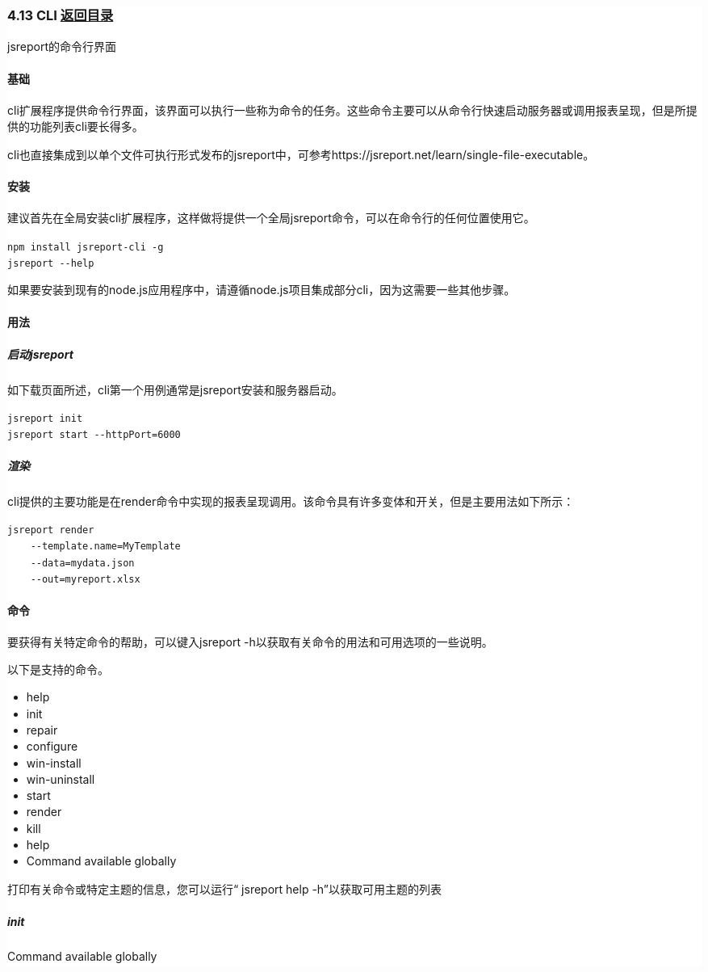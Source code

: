 ### 4.13 CLI<a name='cli'></a>    [返回目录](#toc)
jsreport的命令行界面

#### 基础
cli扩展程序提供命令行界面，该界面可以执行一些称为命令的任务。这些命令主要可以从命令行快速启动服务器或调用报表呈现，但是所提供的功能列表cli要长得多。

cli也直接集成到以单个文件可执行形式发布的jsreport中，可参考https://jsreport.net/learn/single-file-executable。

#### 安装
建议首先在全局安装cli扩展程序，这样做将提供一个全局jsreport命令，可以在命令行的任何位置使用它。
```
npm install jsreport-cli -g
jsreport --help
```
如果要安装到现有的node.js应用程序中，请遵循node.js项目集成部分cli，因为这需要一些其他步骤。

#### 用法
##### 启动jsreport
如下载页面所述，cli第一个用例通常是jsreport安装和服务器启动。
```
jsreport init
jsreport start --httpPort=6000
```
##### 渲染
cli提供的主要功能是在render命令中实现的报表呈现调用。该命令具有许多变体和开关，但是主要用法如下所示：
```
jsreport render
    --template.name=MyTemplate
    --data=mydata.json
    --out=myreport.xlsx
```

#### 命令
要获得有关特定命令的帮助，可以键入jsreport <command> -h以获取有关命令的用法和可用选项的一些说明。

以下是支持的命令。

* help
* init
* repair
* configure
* win-install
* win-uninstall
* start
* render
* kill
* help
* Command available globally

打印有关命令或特定主题的信息，您可以运行“ jsreport help -h”以获取可用主题的列表

##### init
Command available globally
